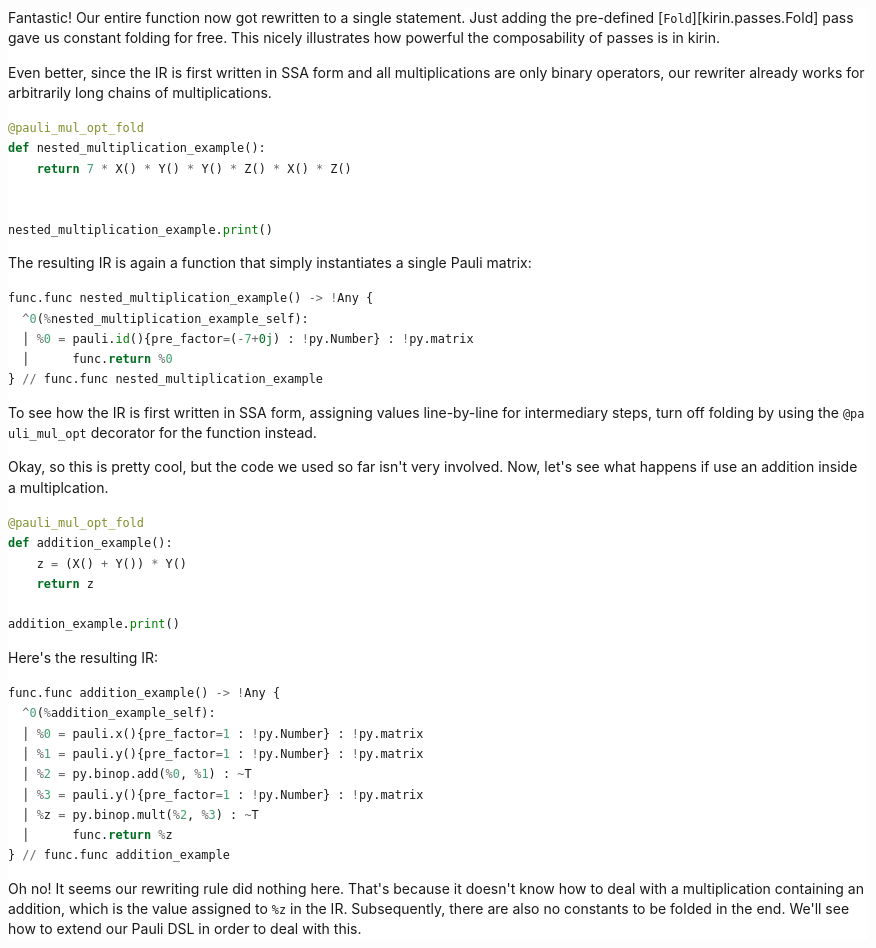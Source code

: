 Fantastic!
Our entire function now got rewritten to a single statement.
Just adding the pre-defined [`Fold`][kirin.passes.Fold] pass gave us constant folding for free.
This nicely illustrates how powerful the composability of passes is in kirin.

Even better, since the IR is first written in SSA form and all multiplications are only binary operators, our rewriter already works for arbitrarily long chains of multiplications.

```python
@pauli_mul_opt_fold
def nested_multiplication_example():
    return 7 * X() * Y() * Y() * Z() * X() * Z()


nested_multiplication_example.print()
```

The resulting IR is again a function that simply instantiates a single Pauli matrix:

```python
func.func nested_multiplication_example() -> !Any {
  ^0(%nested_multiplication_example_self):
  │ %0 = pauli.id(){pre_factor=(-7+0j) : !py.Number} : !py.matrix
  │      func.return %0
} // func.func nested_multiplication_example
```

To see how the IR is first written in SSA form, assigning values line-by-line for intermediary steps, turn off folding by using the `@pauli_mul_opt` decorator for the function instead.

Okay, so this is pretty cool, but the code we used so far isn't very involved.
Now, let's see what happens if use an addition inside a multiplcation.

```python
@pauli_mul_opt_fold
def addition_example():
    z = (X() + Y()) * Y()
    return z

addition_example.print()
```

Here's the resulting IR:

```python
func.func addition_example() -> !Any {
  ^0(%addition_example_self):
  │ %0 = pauli.x(){pre_factor=1 : !py.Number} : !py.matrix
  │ %1 = pauli.y(){pre_factor=1 : !py.Number} : !py.matrix
  │ %2 = py.binop.add(%0, %1) : ~T
  │ %3 = pauli.y(){pre_factor=1 : !py.Number} : !py.matrix
  │ %z = py.binop.mult(%2, %3) : ~T
  │      func.return %z
} // func.func addition_example
```

Oh no!
It seems our rewriting rule did nothing here.
That's because it doesn't know how to deal with a multiplication containing an addition, which is the value assigned to `%z` in the IR.
Subsequently, there are also no constants to be folded in the end.
We'll see how to extend our Pauli DSL in order to deal with this.
